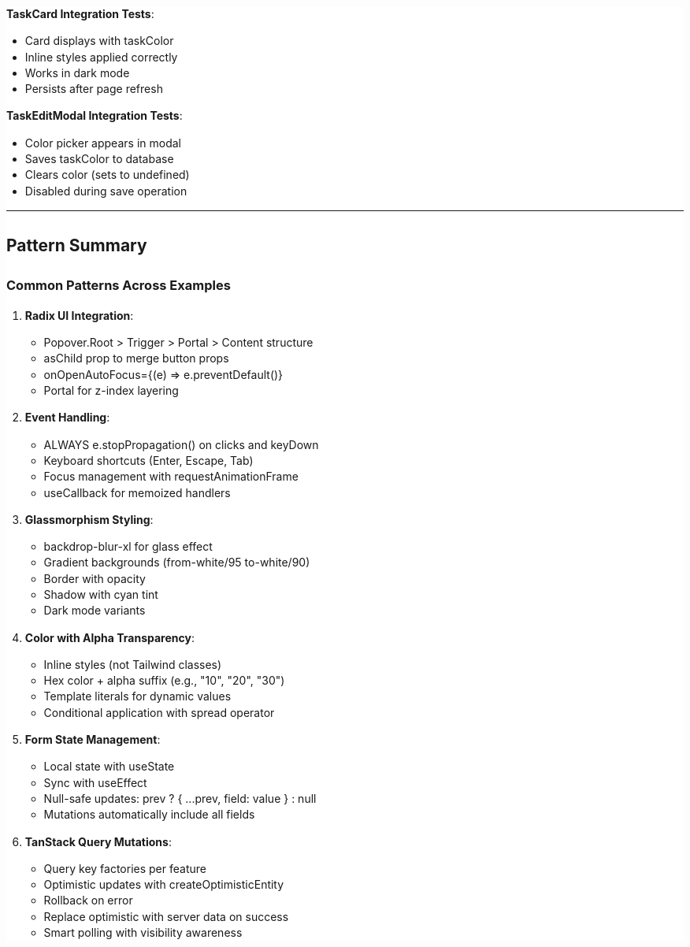 **TaskCard Integration Tests**:
- Card displays with taskColor
- Inline styles applied correctly
- Works in dark mode
- Persists after page refresh

**TaskEditModal Integration Tests**:
- Color picker appears in modal
- Saves taskColor to database
- Clears color (sets to undefined)
- Disabled during save operation

---

## Pattern Summary

### Common Patterns Across Examples

1. **Radix UI Integration**:
   - Popover.Root > Trigger > Portal > Content structure
   - asChild prop to merge button props
   - onOpenAutoFocus={(e) => e.preventDefault()}
   - Portal for z-index layering

2. **Event Handling**:
   - ALWAYS e.stopPropagation() on clicks and keyDown
   - Keyboard shortcuts (Enter, Escape, Tab)
   - Focus management with requestAnimationFrame
   - useCallback for memoized handlers

3. **Glassmorphism Styling**:
   - backdrop-blur-xl for glass effect
   - Gradient backgrounds (from-white/95 to-white/90)
   - Border with opacity
   - Shadow with cyan tint
   - Dark mode variants

4. **Color with Alpha Transparency**:
   - Inline styles (not Tailwind classes)
   - Hex color + alpha suffix (e.g., "10", "20", "30")
   - Template literals for dynamic values
   - Conditional application with spread operator

5. **Form State Management**:
   - Local state with useState
   - Sync with useEffect
   - Null-safe updates: prev ? { ...prev, field: value } : null
   - Mutations automatically include all fields

6. **TanStack Query Mutations**:
   - Query key factories per feature
   - Optimistic updates with createOptimisticEntity
   - Rollback on error
   - Replace optimistic with server data on success
   - Smart polling with visibility awareness
